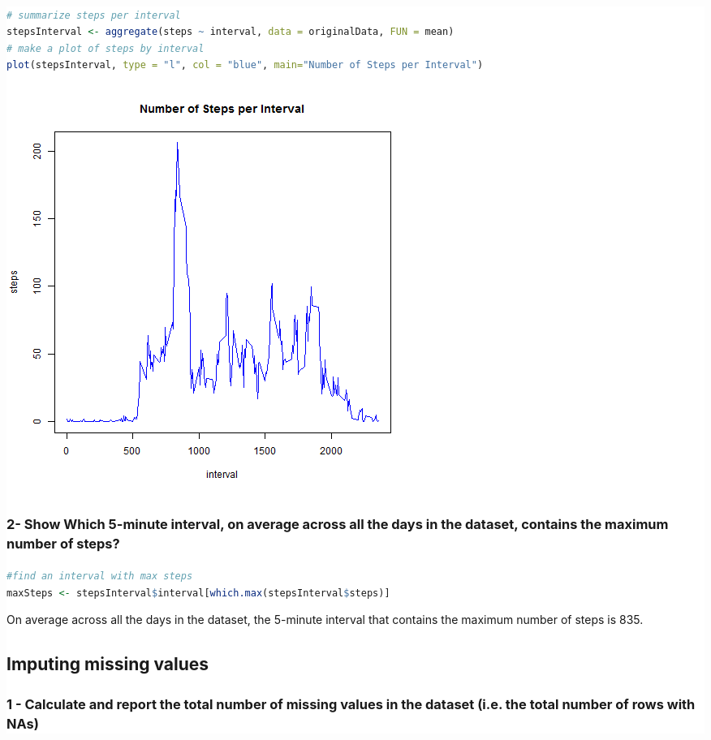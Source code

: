 ```r
# summarize steps per interval
stepsInterval <- aggregate(steps ~ interval, data = originalData, FUN = mean)
# make a plot of steps by interval
plot(stepsInterval, type = "l", col = "blue", main="Number of Steps per Interval")
```

![plot of chunk unnamed-chunk-7](figure/unnamed-chunk-7-1.png) 

### 2- Show Which 5-minute interval, on average across all the days in the dataset, contains the maximum number of steps?

```r
#find an interval with max steps
maxSteps <- stepsInterval$interval[which.max(stepsInterval$steps)]
```
On average across all the days in the dataset, the 5-minute interval that contains the maximum number of steps is 835.


 
## Imputing missing values

### 1 - Calculate and report the total number of missing values in the dataset (i.e. the total number of rows with NAs)
